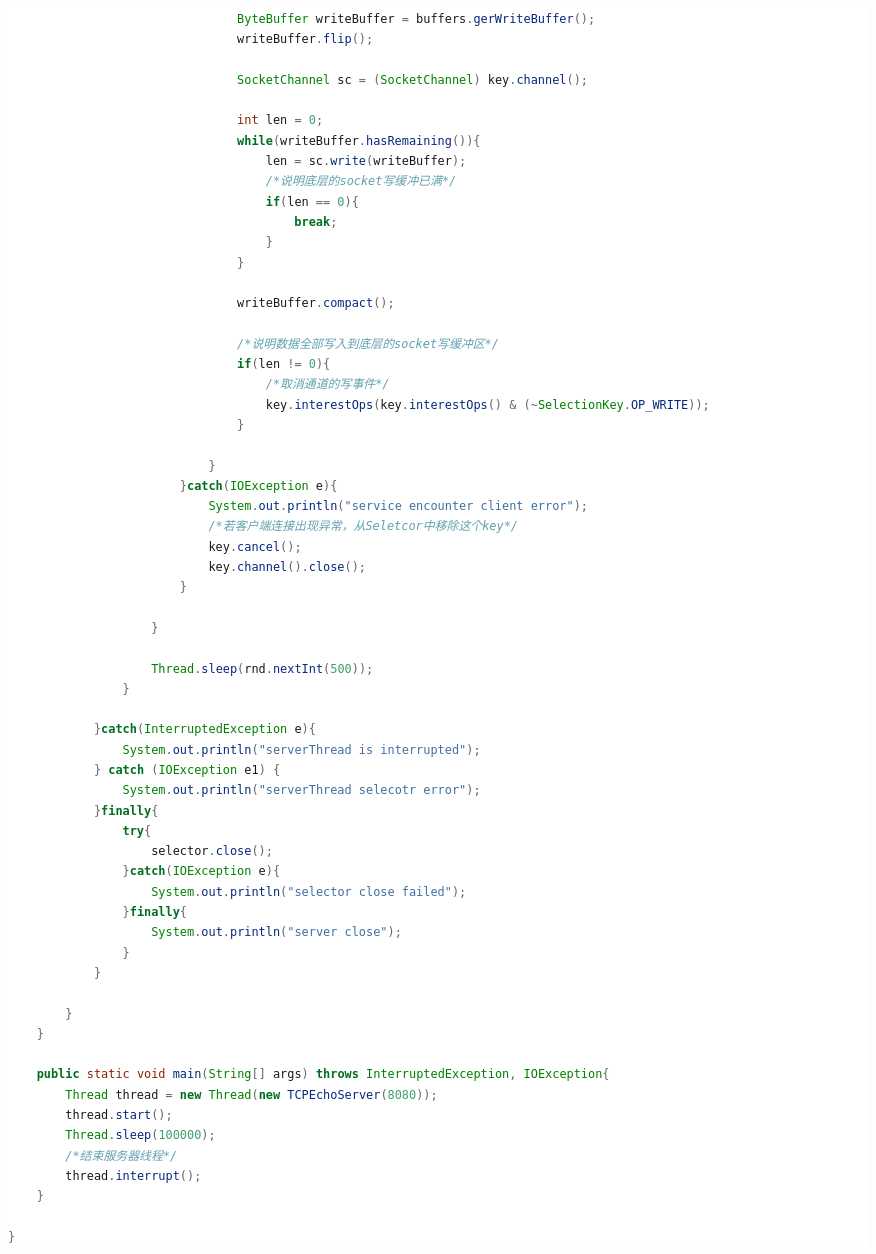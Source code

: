 ```java
                                ByteBuffer writeBuffer = buffers.gerWriteBuffer();
                                writeBuffer.flip();
                                 
                                SocketChannel sc = (SocketChannel) key.channel();
                                 
                                int len = 0;
                                while(writeBuffer.hasRemaining()){
                                    len = sc.write(writeBuffer);
                                    /*说明底层的socket写缓冲已满*/
                                    if(len == 0){
                                        break;
                                    }
                                }
                                 
                                writeBuffer.compact();
                                 
                                /*说明数据全部写入到底层的socket写缓冲区*/
                                if(len != 0){
                                    /*取消通道的写事件*/
                                    key.interestOps(key.interestOps() & (~SelectionKey.OP_WRITE));
                                }
                                 
                            }
                        }catch(IOException e){
                            System.out.println("service encounter client error");
                            /*若客户端连接出现异常，从Seletcor中移除这个key*/
                            key.cancel();
                            key.channel().close();
                        }
 
                    }
                         
                    Thread.sleep(rnd.nextInt(500));
                }
                 
            }catch(InterruptedException e){
                System.out.println("serverThread is interrupted");
            } catch (IOException e1) {
                System.out.println("serverThread selecotr error");
            }finally{
                try{
                    selector.close();
                }catch(IOException e){
                    System.out.println("selector close failed");
                }finally{
                    System.out.println("server close");
                }
            }
 
        }
    }
     
    public static void main(String[] args) throws InterruptedException, IOException{
        Thread thread = new Thread(new TCPEchoServer(8080));
        thread.start();
        Thread.sleep(100000);
        /*结束服务器线程*/
        thread.interrupt();
    }
     
}
```
